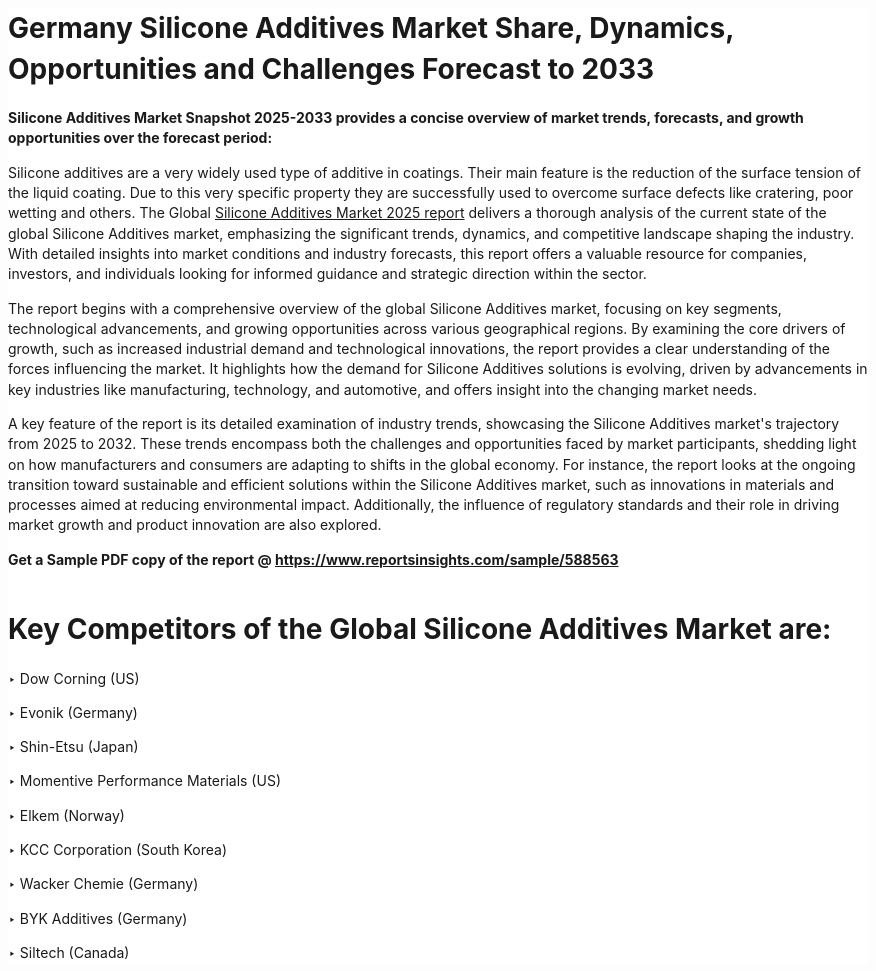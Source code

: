 # Germany Silicone Additives Market Share, Dynamics, Opportunities and Challenges Forecast to 2033

<strong>Silicone Additives Market Snapshot 2025-2033 provides a concise overview of market trends, forecasts, and growth opportunities over the forecast period:</strong>

Silicone additives are a very widely used type of additive in coatings. Their main feature is the reduction of the surface tension of the liquid coating. Due to this very specific property they are successfully used to overcome surface defects like cratering, poor wetting and others. The Global <a href=https://www.reportsinsights.com/sample/588563>Silicone Additives Market 2025 report</a> delivers a thorough analysis of the current state of the global Silicone Additives market, emphasizing the significant trends, dynamics, and competitive landscape shaping the industry. With detailed insights into market conditions and industry forecasts, this report offers a valuable resource for companies, investors, and individuals looking for informed guidance and strategic direction within the sector.

The report begins with a comprehensive overview of the global Silicone Additives market, focusing on key segments, technological advancements, and growing opportunities across various geographical regions. By examining the core drivers of growth, such as increased industrial demand and technological innovations, the report provides a clear understanding of the forces influencing the market. It highlights how the demand for Silicone Additives solutions is evolving, driven by advancements in key industries like manufacturing, technology, and automotive, and offers insight into the changing market needs.

A key feature of the report is its detailed examination of industry trends, showcasing the Silicone Additives market's trajectory from 2025 to 2032. These trends encompass both the challenges and opportunities faced by market participants, shedding light on how manufacturers and consumers are adapting to shifts in the global economy. For instance, the report looks at the ongoing transition toward sustainable and efficient solutions within the Silicone Additives market, such as innovations in materials and processes aimed at reducing environmental impact. Additionally, the influence of regulatory standards and their role in driving market growth and product innovation are also explored.

<strong>Get a Sample PDF copy of the report @ <a href=https://www.reportsinsights.com/sample/588563>https://www.reportsinsights.com/sample/588563</a></strong>

# <strong>Key Competitors of the Global Silicone Additives Market are:</strong>

‣ Dow Corning (US)

‣ Evonik (Germany)

‣ Shin-Etsu (Japan)

‣ Momentive Performance Materials (US)

‣ Elkem (Norway)

‣ KCC Corporation (South Korea)

‣ Wacker Chemie (Germany)

‣ BYK Additives (Germany)

‣ Siltech (Canada)

